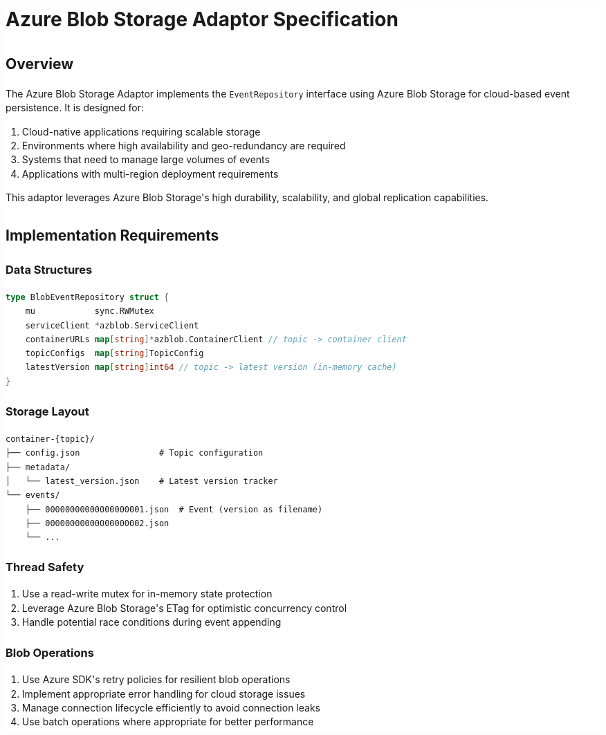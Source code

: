 # Azure Blob Storage Adaptor Specification

## Overview

The Azure Blob Storage Adaptor implements the `EventRepository` interface using Azure Blob Storage for cloud-based event persistence. It is designed for:

1. Cloud-native applications requiring scalable storage
2. Environments where high availability and geo-redundancy are required
3. Systems that need to manage large volumes of events
4. Applications with multi-region deployment requirements

This adaptor leverages Azure Blob Storage's high durability, scalability, and global replication capabilities.

## Implementation Requirements

### Data Structures

```go
type BlobEventRepository struct {
    mu            sync.RWMutex
    serviceClient *azblob.ServiceClient
    containerURLs map[string]*azblob.ContainerClient // topic -> container client
    topicConfigs  map[string]TopicConfig
    latestVersion map[string]int64 // topic -> latest version (in-memory cache)
}
```

### Storage Layout

```
container-{topic}/
├── config.json                # Topic configuration
├── metadata/
│   └── latest_version.json    # Latest version tracker
└── events/
    ├── 00000000000000000001.json  # Event (version as filename)
    ├── 00000000000000000002.json
    └── ...
```

### Thread Safety

1. Use a read-write mutex for in-memory state protection
2. Leverage Azure Blob Storage's ETag for optimistic concurrency control
3. Handle potential race conditions during event appending

### Blob Operations

1. Use Azure SDK's retry policies for resilient blob operations
2. Implement appropriate error handling for cloud storage issues
3. Manage connection lifecycle efficiently to avoid connection leaks
4. Use batch operations where appropriate for better performance
